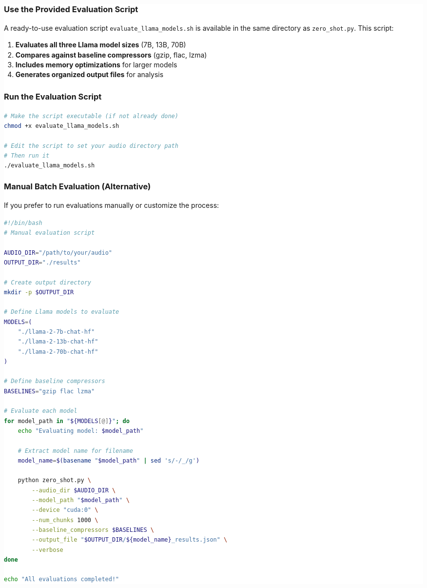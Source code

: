### Use the Provided Evaluation Script
A ready-to-use evaluation script `evaluate_llama_models.sh` is available in the same directory as `zero_shot.py`. This script:

1. **Evaluates all three Llama model sizes** (7B, 13B, 70B)
2. **Compares against baseline compressors** (gzip, flac, lzma)
3. **Includes memory optimizations** for larger models
4. **Generates organized output files** for analysis

### Run the Evaluation Script
```bash
# Make the script executable (if not already done)
chmod +x evaluate_llama_models.sh

# Edit the script to set your audio directory path
# Then run it
./evaluate_llama_models.sh
```

### Manual Batch Evaluation (Alternative)
If you prefer to run evaluations manually or customize the process:

```bash
#!/bin/bash
# Manual evaluation script

AUDIO_DIR="/path/to/your/audio"
OUTPUT_DIR="./results"

# Create output directory
mkdir -p $OUTPUT_DIR

# Define Llama models to evaluate
MODELS=(
    "./llama-2-7b-chat-hf"
    "./llama-2-13b-chat-hf"
    "./llama-2-70b-chat-hf"
)

# Define baseline compressors
BASELINES="gzip flac lzma"

# Evaluate each model
for model_path in "${MODELS[@]}"; do
    echo "Evaluating model: $model_path"
    
    # Extract model name for filename
    model_name=$(basename "$model_path" | sed 's/-/_/g')
    
    python zero_shot.py \
        --audio_dir $AUDIO_DIR \
        --model_path "$model_path" \
        --device "cuda:0" \
        --num_chunks 1000 \
        --baseline_compressors $BASELINES \
        --output_file "$OUTPUT_DIR/${model_name}_results.json" \
        --verbose
done

echo "All evaluations completed!"
```
